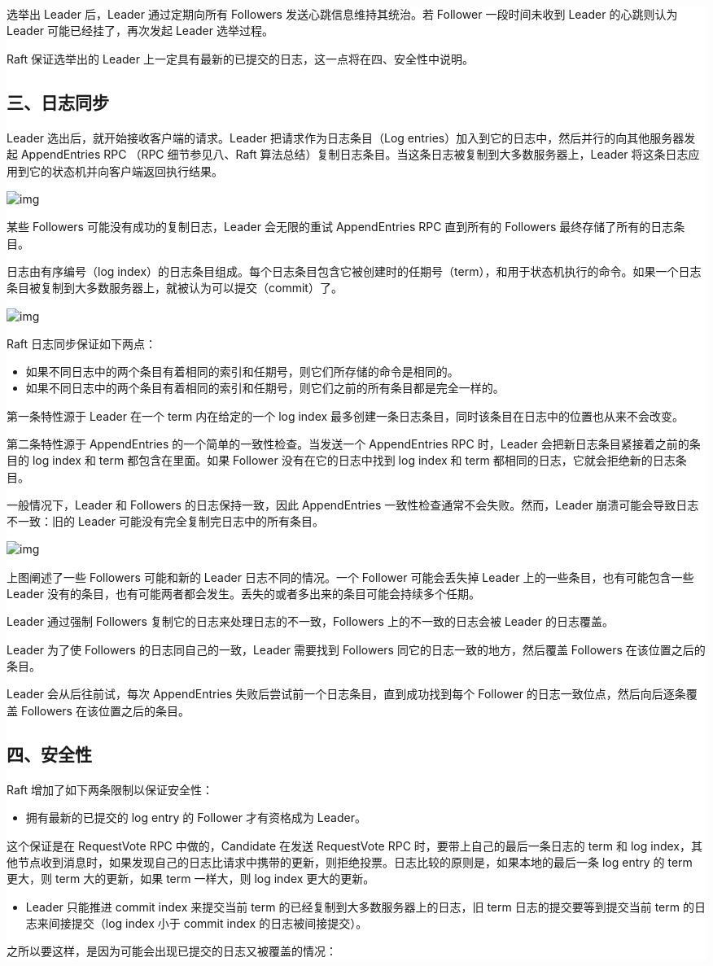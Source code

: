 选举出 Leader 后，Leader 通过定期向所有 Followers 发送心跳信息维持其统治。若 Follower 一段时间未收到 Leader 的心跳则认为 Leader 可能已经挂了，再次发起 Leader 选举过程。

Raft 保证选举出的 Leader 上一定具有最新的已提交的日志，这一点将在四、安全性中说明。

## 三、日志同步

Leader 选出后，就开始接收客户端的请求。Leader 把请求作为日志条目（Log entries）加入到它的日志中，然后并行的向其他服务器发起 AppendEntries RPC （RPC 细节参见八、Raft 算法总结）复制日志条目。当这条日志被复制到大多数服务器上，Leader 将这条日志应用到它的状态机并向客户端返回执行结果。

![img](https://s2.loli.net/2022/04/09/yFPXp6ZchK1txJg.jpg)

某些 Followers 可能没有成功的复制日志，Leader 会无限的重试 AppendEntries RPC 直到所有的 Followers 最终存储了所有的日志条目。

日志由有序编号（log index）的日志条目组成。每个日志条目包含它被创建时的任期号（term），和用于状态机执行的命令。如果一个日志条目被复制到大多数服务器上，就被认为可以提交（commit）了。

![img](https://s2.loli.net/2022/04/09/4rpg6oeiDu3WAmk.jpg)

Raft 日志同步保证如下两点：

- 如果不同日志中的两个条目有着相同的索引和任期号，则它们所存储的命令是相同的。
- 如果不同日志中的两个条目有着相同的索引和任期号，则它们之前的所有条目都是完全一样的。

第一条特性源于 Leader 在一个 term 内在给定的一个 log index 最多创建一条日志条目，同时该条目在日志中的位置也从来不会改变。

第二条特性源于 AppendEntries 的一个简单的一致性检查。当发送一个 AppendEntries RPC 时，Leader 会把新日志条目紧接着之前的条目的 log index 和 term 都包含在里面。如果 Follower 没有在它的日志中找到 log index 和 term 都相同的日志，它就会拒绝新的日志条目。

一般情况下，Leader 和 Followers 的日志保持一致，因此 AppendEntries 一致性检查通常不会失败。然而，Leader 崩溃可能会导致日志不一致：旧的 Leader 可能没有完全复制完日志中的所有条目。

![img](https://s2.loli.net/2022/04/09/wuE2JXlhfa1dReB.jpg)

上图阐述了一些 Followers 可能和新的 Leader 日志不同的情况。一个 Follower 可能会丢失掉 Leader 上的一些条目，也有可能包含一些 Leader 没有的条目，也有可能两者都会发生。丢失的或者多出来的条目可能会持续多个任期。

Leader 通过强制 Followers 复制它的日志来处理日志的不一致，Followers 上的不一致的日志会被 Leader 的日志覆盖。

Leader 为了使 Followers 的日志同自己的一致，Leader 需要找到 Followers 同它的日志一致的地方，然后覆盖 Followers 在该位置之后的条目。

Leader 会从后往前试，每次 AppendEntries 失败后尝试前一个日志条目，直到成功找到每个 Follower 的日志一致位点，然后向后逐条覆盖 Followers 在该位置之后的条目。

## 四、安全性

Raft 增加了如下两条限制以保证安全性：

- 拥有最新的已提交的 log entry 的 Follower 才有资格成为 Leader。

这个保证是在 RequestVote RPC 中做的，Candidate 在发送 RequestVote RPC 时，要带上自己的最后一条日志的 term 和 log index，其他节点收到消息时，如果发现自己的日志比请求中携带的更新，则拒绝投票。日志比较的原则是，如果本地的最后一条 log entry 的 term 更大，则 term 大的更新，如果 term 一样大，则 log index 更大的更新。

- Leader 只能推进 commit index 来提交当前 term 的已经复制到大多数服务器上的日志，旧 term 日志的提交要等到提交当前 term 的日志来间接提交（log index 小于 commit index 的日志被间接提交）。

之所以要这样，是因为可能会出现已提交的日志又被覆盖的情况：
